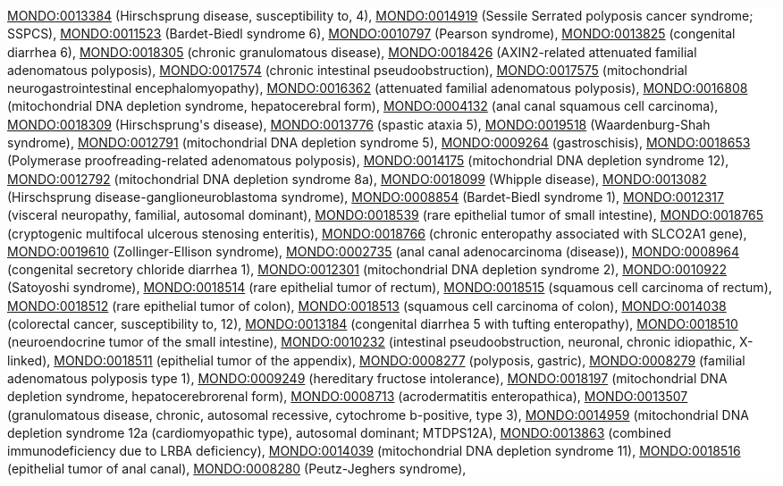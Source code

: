 [MONDO:0013384](http://purl.obolibrary.org/obo/MONDO_0013384) (Hirschsprung disease, susceptibility to, 4), [MONDO:0014919](http://purl.obolibrary.org/obo/MONDO_0014919) (Sessile Serrated polyposis cancer syndrome; SSPCS), [MONDO:0011523](http://purl.obolibrary.org/obo/MONDO_0011523) (Bardet-Biedl syndrome 6), [MONDO:0010797](http://purl.obolibrary.org/obo/MONDO_0010797) (Pearson syndrome), [MONDO:0013825](http://purl.obolibrary.org/obo/MONDO_0013825) (congenital diarrhea 6), [MONDO:0018305](http://purl.obolibrary.org/obo/MONDO_0018305) (chronic granulomatous disease), [MONDO:0018426](http://purl.obolibrary.org/obo/MONDO_0018426) (AXIN2-related attenuated familial adenomatous polyposis), [MONDO:0017574](http://purl.obolibrary.org/obo/MONDO_0017574) (chronic intestinal pseudoobstruction), [MONDO:0017575](http://purl.obolibrary.org/obo/MONDO_0017575) (mitochondrial neurogastrointestinal encephalomyopathy), [MONDO:0016362](http://purl.obolibrary.org/obo/MONDO_0016362) (attenuated familial adenomatous polyposis), [MONDO:0016808](http://purl.obolibrary.org/obo/MONDO_0016808) (mitochondrial DNA depletion syndrome, hepatocerebral form), [MONDO:0004132](http://purl.obolibrary.org/obo/MONDO_0004132) (anal canal squamous cell carcinoma), [MONDO:0018309](http://purl.obolibrary.org/obo/MONDO_0018309) (Hirschsprung's disease), [MONDO:0013776](http://purl.obolibrary.org/obo/MONDO_0013776) (spastic ataxia 5), [MONDO:0019518](http://purl.obolibrary.org/obo/MONDO_0019518) (Waardenburg-Shah syndrome), [MONDO:0012791](http://purl.obolibrary.org/obo/MONDO_0012791) (mitochondrial DNA depletion syndrome 5), [MONDO:0009264](http://purl.obolibrary.org/obo/MONDO_0009264) (gastroschisis), [MONDO:0018653](http://purl.obolibrary.org/obo/MONDO_0018653) (Polymerase proofreading-related adenomatous polyposis), [MONDO:0014175](http://purl.obolibrary.org/obo/MONDO_0014175) (mitochondrial DNA depletion syndrome 12), [MONDO:0012792](http://purl.obolibrary.org/obo/MONDO_0012792) (mitochondrial DNA depletion syndrome 8a), [MONDO:0018099](http://purl.obolibrary.org/obo/MONDO_0018099) (Whipple disease), [MONDO:0013082](http://purl.obolibrary.org/obo/MONDO_0013082) (Hirschsprung disease-ganglioneuroblastoma syndrome), [MONDO:0008854](http://purl.obolibrary.org/obo/MONDO_0008854) (Bardet-Biedl syndrome 1), [MONDO:0012317](http://purl.obolibrary.org/obo/MONDO_0012317) (visceral neuropathy, familial, autosomal dominant), [MONDO:0018539](http://purl.obolibrary.org/obo/MONDO_0018539) (rare epithelial tumor of small intestine), [MONDO:0018765](http://purl.obolibrary.org/obo/MONDO_0018765) (cryptogenic multifocal ulcerous stenosing enteritis), [MONDO:0018766](http://purl.obolibrary.org/obo/MONDO_0018766) (chronic enteropathy associated with SLCO2A1 gene), [MONDO:0019610](http://purl.obolibrary.org/obo/MONDO_0019610) (Zollinger-Ellison syndrome), [MONDO:0002735](http://purl.obolibrary.org/obo/MONDO_0002735) (anal canal adenocarcinoma (disease)), [MONDO:0008964](http://purl.obolibrary.org/obo/MONDO_0008964) (congenital secretory chloride diarrhea 1), [MONDO:0012301](http://purl.obolibrary.org/obo/MONDO_0012301) (mitochondrial DNA depletion syndrome 2), [MONDO:0010922](http://purl.obolibrary.org/obo/MONDO_0010922) (Satoyoshi syndrome), [MONDO:0018514](http://purl.obolibrary.org/obo/MONDO_0018514) (rare epithelial tumor of rectum), [MONDO:0018515](http://purl.obolibrary.org/obo/MONDO_0018515) (squamous cell carcinoma of rectum), [MONDO:0018512](http://purl.obolibrary.org/obo/MONDO_0018512) (rare epithelial tumor of colon), [MONDO:0018513](http://purl.obolibrary.org/obo/MONDO_0018513) (squamous cell carcinoma of colon), [MONDO:0014038](http://purl.obolibrary.org/obo/MONDO_0014038) (colorectal cancer, susceptibility to, 12), [MONDO:0013184](http://purl.obolibrary.org/obo/MONDO_0013184) (congenital diarrhea 5 with tufting enteropathy), [MONDO:0018510](http://purl.obolibrary.org/obo/MONDO_0018510) (neuroendocrine tumor of the small intestine), [MONDO:0010232](http://purl.obolibrary.org/obo/MONDO_0010232) (intestinal pseudoobstruction, neuronal, chronic idiopathic, X-linked), [MONDO:0018511](http://purl.obolibrary.org/obo/MONDO_0018511) (epithelial tumor of the appendix), [MONDO:0008277](http://purl.obolibrary.org/obo/MONDO_0008277) (polyposis, gastric), [MONDO:0008279](http://purl.obolibrary.org/obo/MONDO_0008279) (familial adenomatous polyposis type 1), [MONDO:0009249](http://purl.obolibrary.org/obo/MONDO_0009249) (hereditary fructose intolerance), [MONDO:0018197](http://purl.obolibrary.org/obo/MONDO_0018197) (mitochondrial DNA depletion syndrome, hepatocerebrorenal form), [MONDO:0008713](http://purl.obolibrary.org/obo/MONDO_0008713) (acrodermatitis enteropathica), [MONDO:0013507](http://purl.obolibrary.org/obo/MONDO_0013507) (granulomatous disease, chronic, autosomal recessive, cytochrome b-positive, type 3), [MONDO:0014959](http://purl.obolibrary.org/obo/MONDO_0014959) (mitochondrial DNA depletion syndrome 12a (cardiomyopathic type), autosomal dominant; MTDPS12A), [MONDO:0013863](http://purl.obolibrary.org/obo/MONDO_0013863) (combined immunodeficiency due to LRBA deficiency), [MONDO:0014039](http://purl.obolibrary.org/obo/MONDO_0014039) (mitochondrial DNA depletion syndrome 11), [MONDO:0018516](http://purl.obolibrary.org/obo/MONDO_0018516) (epithelial tumor of anal canal), [MONDO:0008280](http://purl.obolibrary.org/obo/MONDO_0008280) (Peutz-Jeghers syndrome), 
